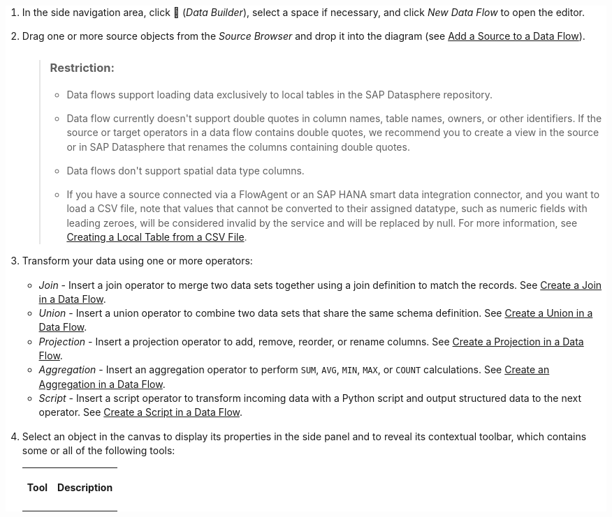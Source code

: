 1.  In the side navigation area, click <span class="FPA-icons-V3"></span> \(*Data Builder*\), select a space if necessary, and click *New Data Flow* to open the editor.

2.  Drag one or more source objects from the *Source Browser* and drop it into the diagram \(see [Add a Source to a Data Flow](add-a-source-to-a-data-flow-7b50e8e.md)\).

    > ### Restriction:  
    > -   Data flows support loading data exclusively to local tables in the SAP Datasphere repository.
    > 
    > -   Data flow currently doesn't support double quotes in column names, table names, owners, or other identifiers. If the source or target operators in a data flow contains double quotes, we recommend you to create a view in the source or in SAP Datasphere that renames the columns containing double quotes.
    > 
    > -   Data flows don't support spatial data type columns.
    > 
    > -   If you have a source connected via a FlowAgent or an SAP HANA smart data integration connector, and you want to load a CSV file, note that values that cannot be converted to their assigned datatype, such as numeric fields with leading zeroes, will be considered invalid by the service and will be replaced by null. For more information, see [Creating a Local Table from a CSV File](creating-a-local-table-from-a-csv-file-8bba251.md).

3.  Transform your data using one or more operators:

    -   *Join* - Insert a join operator to merge two data sets together using a join definition to match the records. See [Create a Join in a Data Flow](create-a-join-in-a-data-flow-e57633d.md).
    -   *Union* - Insert a union operator to combine two data sets that share the same schema definition. See [Create a Union in a Data Flow](create-a-union-in-a-data-flow-e0a3804.md).
    -   *Projection* - Insert a projection operator to add, remove, reorder, or rename columns. See [Create a Projection in a Data Flow](create-a-projection-in-a-data-flow-912f740.md).
    -   *Aggregation* - Insert an aggregation operator to perform `SUM`, `AVG`, `MIN`, `MAX`, or `COUNT` calculations. See [Create an Aggregation in a Data Flow](create-an-aggregation-in-a-data-flow-328d28f.md).
    -   *Script* - Insert a script operator to transform incoming data with a Python script and output structured data to the next operator. See [Create a Script in a Data Flow](create-a-script-in-a-data-flow-f3e2570.md).

4.  Select an object in the canvas to display its properties in the side panel and to reveal its contextual toolbar, which contains some or all of the following tools:


    <table>
    <tr>
    <th valign="top">

    Tool
    
    </th>
    <th valign="top">

    Description
    
    </th>
    </tr>
    <tr>
    <td valign="top">
    